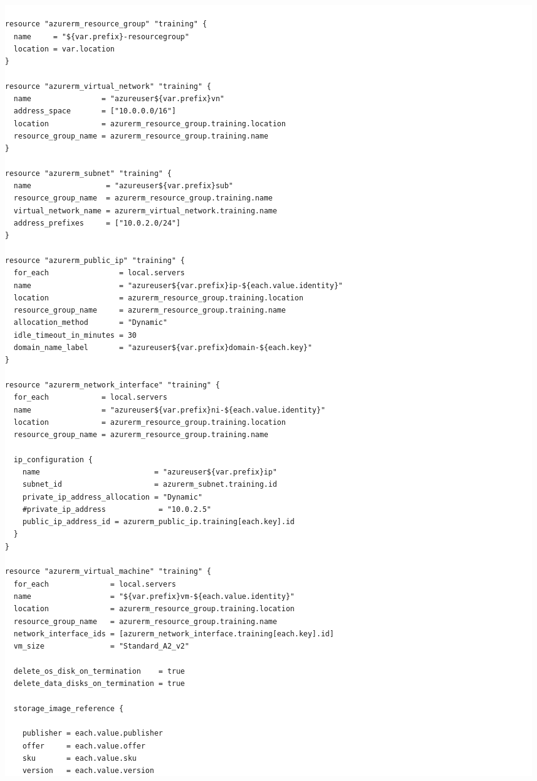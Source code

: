 ```hcl

resource "azurerm_resource_group" "training" {
  name     = "${var.prefix}-resourcegroup"
  location = var.location
}

resource "azurerm_virtual_network" "training" {
  name                = "azureuser${var.prefix}vn"
  address_space       = ["10.0.0.0/16"]
  location            = azurerm_resource_group.training.location
  resource_group_name = azurerm_resource_group.training.name
}

resource "azurerm_subnet" "training" {
  name                 = "azureuser${var.prefix}sub"
  resource_group_name  = azurerm_resource_group.training.name
  virtual_network_name = azurerm_virtual_network.training.name
  address_prefixes     = ["10.0.2.0/24"]
}

resource "azurerm_public_ip" "training" {
  for_each                = local.servers
  name                    = "azureuser${var.prefix}ip-${each.value.identity}"
  location                = azurerm_resource_group.training.location
  resource_group_name     = azurerm_resource_group.training.name
  allocation_method       = "Dynamic"
  idle_timeout_in_minutes = 30
  domain_name_label       = "azureuser${var.prefix}domain-${each.key}"
}

resource "azurerm_network_interface" "training" {
  for_each            = local.servers
  name                = "azureuser${var.prefix}ni-${each.value.identity}"
  location            = azurerm_resource_group.training.location
  resource_group_name = azurerm_resource_group.training.name

  ip_configuration {
    name                          = "azureuser${var.prefix}ip"
    subnet_id                     = azurerm_subnet.training.id
    private_ip_address_allocation = "Dynamic"
    #private_ip_address            = "10.0.2.5"
    public_ip_address_id = azurerm_public_ip.training[each.key].id
  }
}

resource "azurerm_virtual_machine" "training" {
  for_each              = local.servers
  name                  = "${var.prefix}vm-${each.value.identity}"
  location              = azurerm_resource_group.training.location
  resource_group_name   = azurerm_resource_group.training.name
  network_interface_ids = [azurerm_network_interface.training[each.key].id]
  vm_size               = "Standard_A2_v2"

  delete_os_disk_on_termination    = true
  delete_data_disks_on_termination = true

  storage_image_reference {

    publisher = each.value.publisher
    offer     = each.value.offer
    sku       = each.value.sku
    version   = each.value.version

```